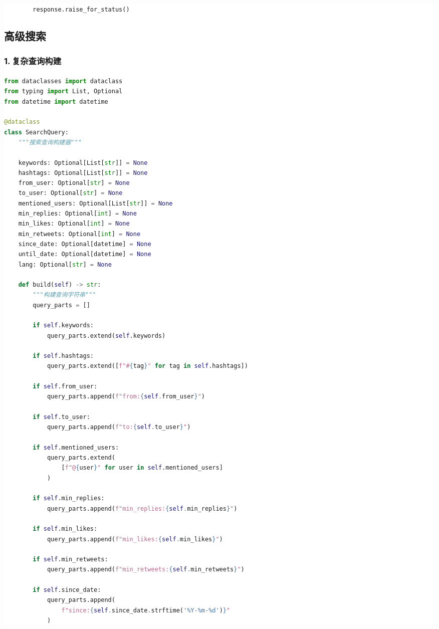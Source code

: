 ````python
        response.raise_for_status()
````

## 高级搜索

### 1. 复杂查询构建

```python
from dataclasses import dataclass
from typing import List, Optional
from datetime import datetime

@dataclass
class SearchQuery:
    """搜索查询构建器"""

    keywords: Optional[List[str]] = None
    hashtags: Optional[List[str]] = None
    from_user: Optional[str] = None
    to_user: Optional[str] = None
    mentioned_users: Optional[List[str]] = None
    min_replies: Optional[int] = None
    min_likes: Optional[int] = None
    min_retweets: Optional[int] = None
    since_date: Optional[datetime] = None
    until_date: Optional[datetime] = None
    lang: Optional[str] = None

    def build(self) -> str:
        """构建查询字符串"""
        query_parts = []

        if self.keywords:
            query_parts.extend(self.keywords)

        if self.hashtags:
            query_parts.extend([f"#{tag}" for tag in self.hashtags])

        if self.from_user:
            query_parts.append(f"from:{self.from_user}")

        if self.to_user:
            query_parts.append(f"to:{self.to_user}")

        if self.mentioned_users:
            query_parts.extend(
                [f"@{user}" for user in self.mentioned_users]
            )

        if self.min_replies:
            query_parts.append(f"min_replies:{self.min_replies}")

        if self.min_likes:
            query_parts.append(f"min_likes:{self.min_likes}")

        if self.min_retweets:
            query_parts.append(f"min_retweets:{self.min_retweets}")

        if self.since_date:
            query_parts.append(
                f"since:{self.since_date.strftime('%Y-%m-%d')}"
            )

```